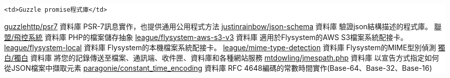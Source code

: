     <td>Guzzle promise程式庫</td>
  </tr>
  <tr>
    <td>
      <a href="https://github.com/guzzle/psr7">guzzlehttp/psr7</a>
    </td>
    <td>資料庫</td>
    <td>PSR-7訊息實作，也提供通用公用程式方法</td>
  </tr>
  <tr>
    <td>
      <a href="https://github.com/jsonrainbow/json-schema">justinrainbow/json-schema</a>
    </td>
    <td>資料庫</td>
    <td>驗證json結構描述的程式庫。</td>
  </tr>
  <tr>
    <td>
      <a href="https://github.com/thephpleague/flysystem">聯盟/飛控系統</a>
    </td>
    <td>資料庫</td>
    <td>PHP的檔案儲存抽象</td>
  </tr>
  <tr>
    <td>
      <a href="https://github.com/thephpleague/flysystem-aws-s3-v3">league/flysystem-aws-s3-v3</a>
    </td>
    <td>資料庫</td>
    <td>適用於Flysystem的AWS S3檔案系統配接卡。</td>
  </tr>
  <tr>
    <td>
      <a href="https://github.com/thephpleague/flysystem-local">league/flysystem-local</a>
    </td>
    <td>資料庫</td>
    <td>Flysystem的本機檔案系統配接卡。</td>
  </tr>
  <tr>
    <td>
      <a href="https://github.com/thephpleague/mime-type-detection">league/mime-type-detection</a>
    </td>
    <td>資料庫</td>
    <td>Flysystem的MIME型別偵測</td>
  </tr>
  <tr>
    <td>
      <a href="https://github.com/Seldaek/monolog">獨白/獨白</a>
    </td>
    <td>資料庫</td>
    <td>將您的記錄傳送至檔案、通訊端、收件匣、資料庫和各種網站服務</td>
  </tr>
  <tr>
    <td>
      <a href="https://github.com/jmespath/jmespath.php">mtdowling/jmespath.php</a>
    </td>
    <td>資料庫</td>
    <td>以宣告方式指定如何從JSON檔案中擷取元素</td>
  </tr>
  <tr>
    <td>
      <a href="https://github.com/paragonie/constant_time_encoding">paragonie/constant_time_encoding</a>
    </td>
    <td>資料庫</td>
    <td>RFC 4648編碼的常數時間實作(Base-64、Base-32、Base-16)</td>